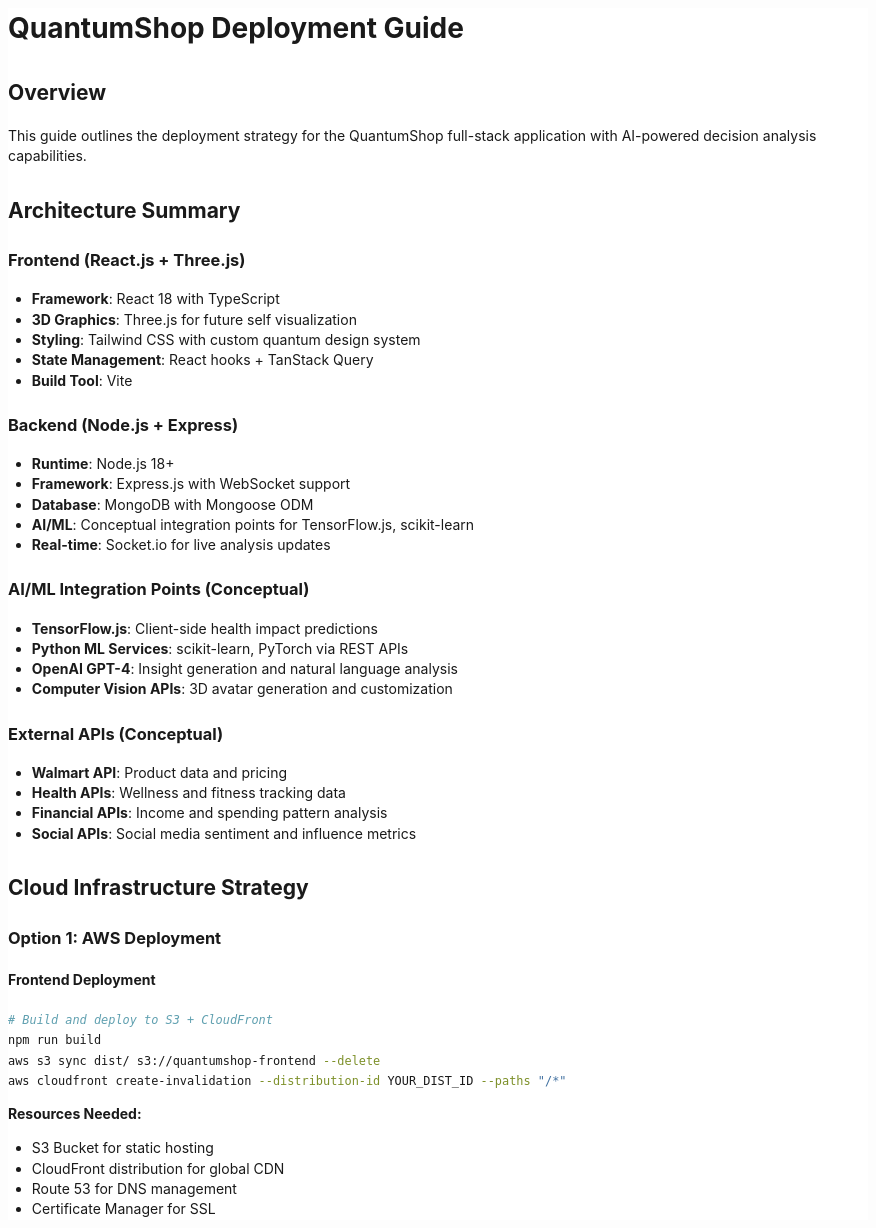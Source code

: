 # QuantumShop Deployment Guide

## Overview
This guide outlines the deployment strategy for the QuantumShop full-stack application with AI-powered decision analysis capabilities.

## Architecture Summary

### Frontend (React.js + Three.js)
- **Framework**: React 18 with TypeScript
- **3D Graphics**: Three.js for future self visualization
- **Styling**: Tailwind CSS with custom quantum design system
- **State Management**: React hooks + TanStack Query
- **Build Tool**: Vite

### Backend (Node.js + Express)
- **Runtime**: Node.js 18+
- **Framework**: Express.js with WebSocket support
- **Database**: MongoDB with Mongoose ODM
- **AI/ML**: Conceptual integration points for TensorFlow.js, scikit-learn
- **Real-time**: Socket.io for live analysis updates

### AI/ML Integration Points (Conceptual)
- **TensorFlow.js**: Client-side health impact predictions
- **Python ML Services**: scikit-learn, PyTorch via REST APIs
- **OpenAI GPT-4**: Insight generation and natural language analysis
- **Computer Vision APIs**: 3D avatar generation and customization

### External APIs (Conceptual)
- **Walmart API**: Product data and pricing
- **Health APIs**: Wellness and fitness tracking data
- **Financial APIs**: Income and spending pattern analysis
- **Social APIs**: Social media sentiment and influence metrics

## Cloud Infrastructure Strategy

### Option 1: AWS Deployment

#### Frontend Deployment
```bash
# Build and deploy to S3 + CloudFront
npm run build
aws s3 sync dist/ s3://quantumshop-frontend --delete
aws cloudfront create-invalidation --distribution-id YOUR_DIST_ID --paths "/*"
```

**Resources Needed:**
- S3 Bucket for static hosting
- CloudFront distribution for global CDN
- Route 53 for DNS management
- Certificate Manager for SSL
